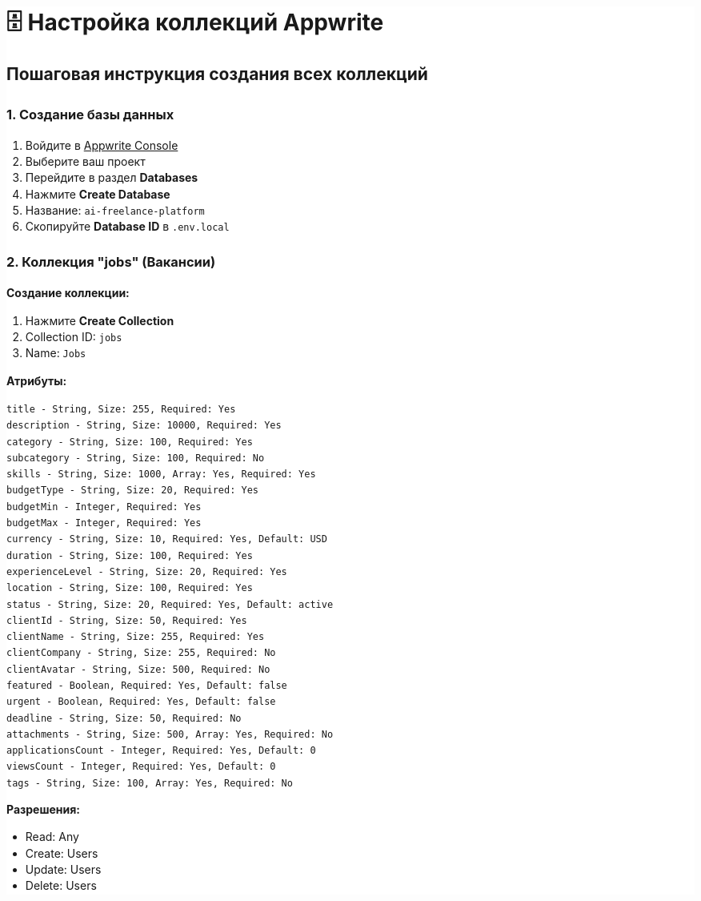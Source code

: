 # 🗄️ Настройка коллекций Appwrite

## Пошаговая инструкция создания всех коллекций

### 1. Создание базы данных

1. Войдите в [Appwrite Console](https://cloud.appwrite.io)
2. Выберите ваш проект
3. Перейдите в раздел **Databases**
4. Нажмите **Create Database**
5. Название: `ai-freelance-platform`
6. Скопируйте **Database ID** в `.env.local`

### 2. Коллекция "jobs" (Вакансии)

**Создание коллекции:**
1. Нажмите **Create Collection**
2. Collection ID: `jobs`
3. Name: `Jobs`

**Атрибуты:**
```
title - String, Size: 255, Required: Yes
description - String, Size: 10000, Required: Yes
category - String, Size: 100, Required: Yes
subcategory - String, Size: 100, Required: No
skills - String, Size: 1000, Array: Yes, Required: Yes
budgetType - String, Size: 20, Required: Yes
budgetMin - Integer, Required: Yes
budgetMax - Integer, Required: Yes
currency - String, Size: 10, Required: Yes, Default: USD
duration - String, Size: 100, Required: Yes
experienceLevel - String, Size: 20, Required: Yes
location - String, Size: 100, Required: Yes
status - String, Size: 20, Required: Yes, Default: active
clientId - String, Size: 50, Required: Yes
clientName - String, Size: 255, Required: Yes
clientCompany - String, Size: 255, Required: No
clientAvatar - String, Size: 500, Required: No
featured - Boolean, Required: Yes, Default: false
urgent - Boolean, Required: Yes, Default: false
deadline - String, Size: 50, Required: No
attachments - String, Size: 500, Array: Yes, Required: No
applicationsCount - Integer, Required: Yes, Default: 0
viewsCount - Integer, Required: Yes, Default: 0
tags - String, Size: 100, Array: Yes, Required: No
```

**Разрешения:**
- Read: Any
- Create: Users
- Update: Users
- Delete: Users
